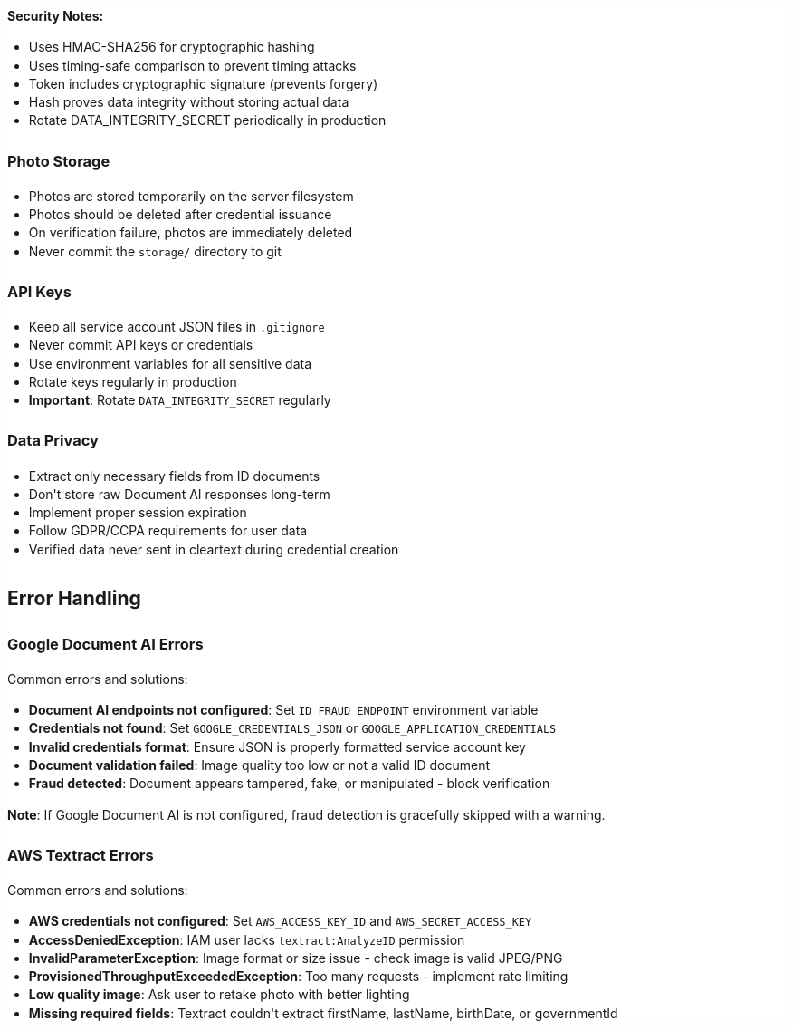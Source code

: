 **Security Notes:**

- Uses HMAC-SHA256 for cryptographic hashing
- Uses timing-safe comparison to prevent timing attacks
- Token includes cryptographic signature (prevents forgery)
- Hash proves data integrity without storing actual data
- Rotate DATA_INTEGRITY_SECRET periodically in production

### Photo Storage

- Photos are stored temporarily on the server filesystem
- Photos should be deleted after credential issuance
- On verification failure, photos are immediately deleted
- Never commit the `storage/` directory to git

### API Keys

- Keep all service account JSON files in `.gitignore`
- Never commit API keys or credentials
- Use environment variables for all sensitive data
- Rotate keys regularly in production
- **Important**: Rotate `DATA_INTEGRITY_SECRET` regularly

### Data Privacy

- Extract only necessary fields from ID documents
- Don't store raw Document AI responses long-term
- Implement proper session expiration
- Follow GDPR/CCPA requirements for user data
- Verified data never sent in cleartext during credential creation

## Error Handling

### Google Document AI Errors

Common errors and solutions:

- **Document AI endpoints not configured**: Set `ID_FRAUD_ENDPOINT` environment variable
- **Credentials not found**: Set `GOOGLE_CREDENTIALS_JSON` or `GOOGLE_APPLICATION_CREDENTIALS`
- **Invalid credentials format**: Ensure JSON is properly formatted service account key
- **Document validation failed**: Image quality too low or not a valid ID document
- **Fraud detected**: Document appears tampered, fake, or manipulated - block verification

**Note**: If Google Document AI is not configured, fraud detection is gracefully skipped with a warning.

### AWS Textract Errors

Common errors and solutions:

- **AWS credentials not configured**: Set `AWS_ACCESS_KEY_ID` and `AWS_SECRET_ACCESS_KEY`
- **AccessDeniedException**: IAM user lacks `textract:AnalyzeID` permission
- **InvalidParameterException**: Image format or size issue - check image is valid JPEG/PNG
- **ProvisionedThroughputExceededException**: Too many requests - implement rate limiting
- **Low quality image**: Ask user to retake photo with better lighting
- **Missing required fields**: Textract couldn't extract firstName, lastName, birthDate, or governmentId
